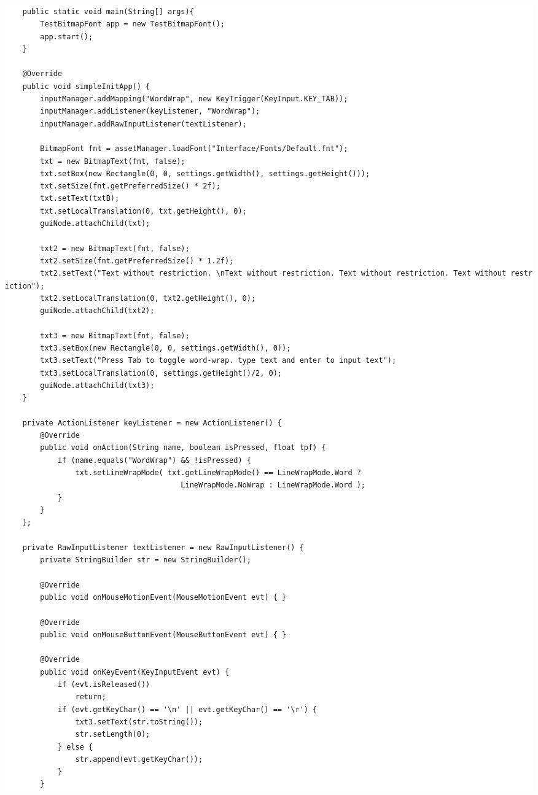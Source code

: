         public static void main(String[] args){
            TestBitmapFont app = new TestBitmapFont();
            app.start();
        }
    
        @Override
        public void simpleInitApp() {
            inputManager.addMapping("WordWrap", new KeyTrigger(KeyInput.KEY_TAB));
            inputManager.addListener(keyListener, "WordWrap");
            inputManager.addRawInputListener(textListener);
    
            BitmapFont fnt = assetManager.loadFont("Interface/Fonts/Default.fnt");
            txt = new BitmapText(fnt, false);
            txt.setBox(new Rectangle(0, 0, settings.getWidth(), settings.getHeight()));
            txt.setSize(fnt.getPreferredSize() * 2f);
            txt.setText(txtB);
            txt.setLocalTranslation(0, txt.getHeight(), 0);
            guiNode.attachChild(txt);
    
            txt2 = new BitmapText(fnt, false);
            txt2.setSize(fnt.getPreferredSize() * 1.2f);
            txt2.setText("Text without restriction. \nText without restriction. Text without restriction. Text without restriction");
            txt2.setLocalTranslation(0, txt2.getHeight(), 0);
            guiNode.attachChild(txt2);
    
            txt3 = new BitmapText(fnt, false);
            txt3.setBox(new Rectangle(0, 0, settings.getWidth(), 0));
            txt3.setText("Press Tab to toggle word-wrap. type text and enter to input text");
            txt3.setLocalTranslation(0, settings.getHeight()/2, 0);
            guiNode.attachChild(txt3);
        }
    
        private ActionListener keyListener = new ActionListener() {
            @Override
            public void onAction(String name, boolean isPressed, float tpf) {
                if (name.equals("WordWrap") && !isPressed) {
                    txt.setLineWrapMode( txt.getLineWrapMode() == LineWrapMode.Word ?
                                            LineWrapMode.NoWrap : LineWrapMode.Word );
                }
            }
        };
    
        private RawInputListener textListener = new RawInputListener() {
            private StringBuilder str = new StringBuilder();
    
            @Override
            public void onMouseMotionEvent(MouseMotionEvent evt) { }
    
            @Override
            public void onMouseButtonEvent(MouseButtonEvent evt) { }
    
            @Override
            public void onKeyEvent(KeyInputEvent evt) {
                if (evt.isReleased())
                    return;
                if (evt.getKeyChar() == '\n' || evt.getKeyChar() == '\r') {
                    txt3.setText(str.toString());
                    str.setLength(0);
                } else {
                    str.append(evt.getKeyChar());
                }
            }
    